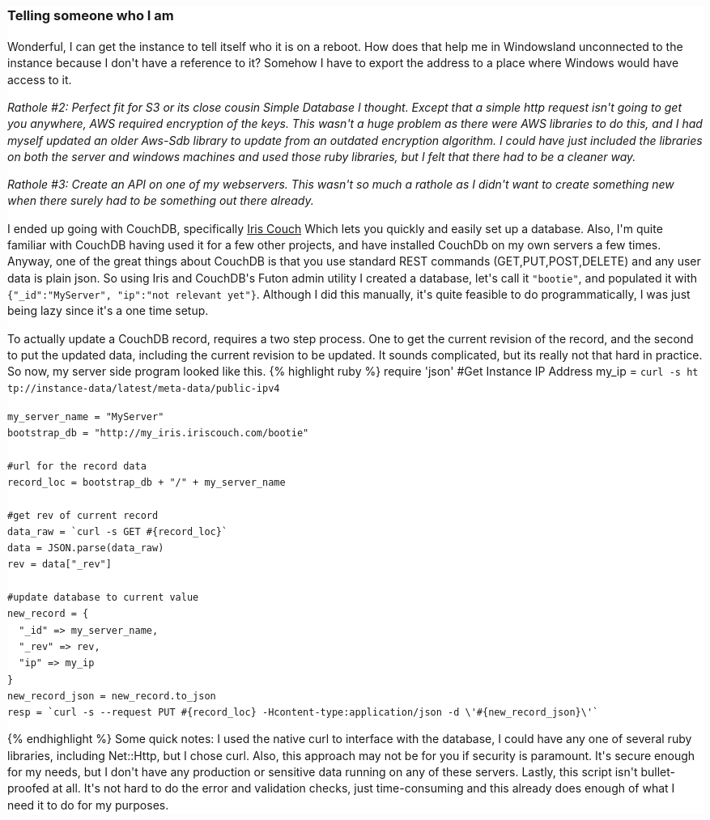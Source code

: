 ### Telling someone who I am
Wonderful, I can get the instance to tell itself who it is on a reboot.  How does that help me in Windowsland unconnected to the instance because I don't have a reference to it?  Somehow I have to export the address to a place where Windows would have access to it.

_Rathole #2: Perfect fit for S3 or its close cousin Simple Database I thought.  Except that a simple http request isn't going to get you anywhere, AWS required encryption of the keys. This wasn't a huge problem as there were AWS libraries to do this, and I had myself updated an older Aws-Sdb library to update from an outdated encryption algorithm. I could have just included the libraries on both the server and windows machines and used those ruby libraries, but I felt that there had to be a cleaner way._

_Rathole #3: Create an API on one of my webservers.  This wasn't so much a rathole as I didn't want to create something new when there surely had to be something out there already._

I ended up going with CouchDB, specifically [Iris Couch](http://www.iriscouch.com/)  Which lets you quickly and easily set up a database.  Also, I'm quite familiar with CouchDB having used it for a few other projects, and have installed CouchDb on my own servers a few times.  Anyway, one of the great things about CouchDB is that you use standard REST commands (GET,PUT,POST,DELETE) and any user data is plain json.  So using Iris and CouchDB's Futon admin utility I created a database, let's call it `"bootie"`, and populated it with `{"_id":"MyServer", "ip":"not relevant yet"}`. Although I did this manually, it's quite feasible to do programmatically, I was just being lazy since it's a one time setup. 

To actually update a CouchDB record, requires a two step process. One to get the current revision of the record, and the second to put the updated data, including the current revision to be updated. It sounds complicated, but its really not that hard in practice. So now, my server side program looked like this.
{% highlight ruby %}
    require  'json'
    #Get Instance IP Address
    my_ip = `curl -s http://instance-data/latest/meta-data/public-ipv4`

    my_server_name = "MyServer"
    bootstrap_db = "http://my_iris.iriscouch.com/bootie"

    #url for the record data
    record_loc = bootstrap_db + "/" + my_server_name

    #get rev of current record
    data_raw = `curl -s GET #{record_loc}`
    data = JSON.parse(data_raw)
    rev = data["_rev"]

    #update database to current value
    new_record = {
      "_id" => my_server_name,
      "_rev" => rev,
      "ip" => my_ip
    }
    new_record_json = new_record.to_json
    resp = `curl -s --request PUT #{record_loc} -Hcontent-type:application/json -d \'#{new_record_json}\'`
{% endhighlight %}
Some quick notes: I used the native curl to interface with the database, I could have any one of several ruby libraries, including Net::Http, but I chose curl. Also, this approach may not be for you if security is paramount. It's secure enough for my needs, but I don't have any production or sensitive data running on any of these servers. Lastly, this script isn't bullet-proofed at all. It's not hard to do the error and validation checks, just time-consuming and this already does enough of what I need it to do for my purposes.
